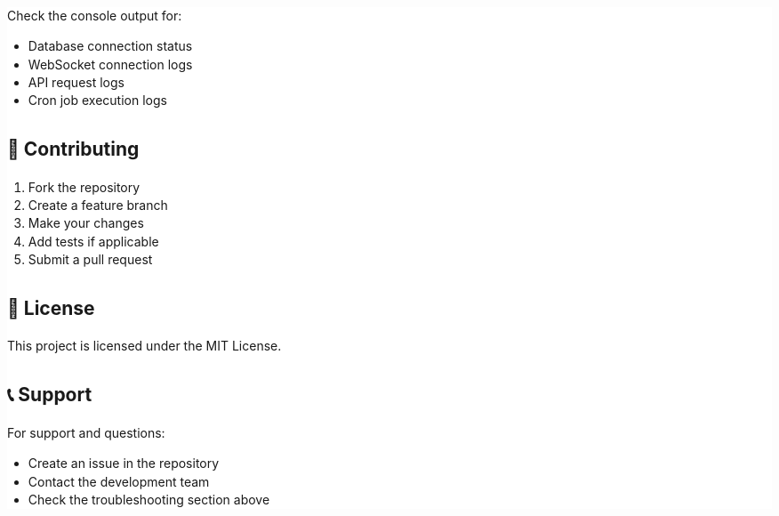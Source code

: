 Check the console output for:

- Database connection status
- WebSocket connection logs
- API request logs
- Cron job execution logs

## 🤝 Contributing

1. Fork the repository
2. Create a feature branch
3. Make your changes
4. Add tests if applicable
5. Submit a pull request

## 📄 License

This project is licensed under the MIT License.

## 📞 Support

For support and questions:

- Create an issue in the repository
- Contact the development team
- Check the troubleshooting section above
